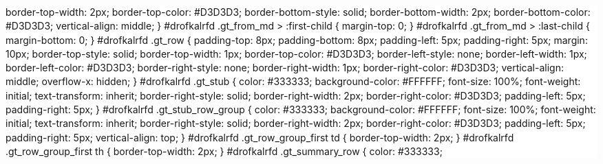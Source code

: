   border-top-width: 2px;
  border-top-color: #D3D3D3;
  border-bottom-style: solid;
  border-bottom-width: 2px;
  border-bottom-color: #D3D3D3;
  vertical-align: middle;
}
&#10;#drofkalrfd .gt_from_md > :first-child {
  margin-top: 0;
}
&#10;#drofkalrfd .gt_from_md > :last-child {
  margin-bottom: 0;
}
&#10;#drofkalrfd .gt_row {
  padding-top: 8px;
  padding-bottom: 8px;
  padding-left: 5px;
  padding-right: 5px;
  margin: 10px;
  border-top-style: solid;
  border-top-width: 1px;
  border-top-color: #D3D3D3;
  border-left-style: none;
  border-left-width: 1px;
  border-left-color: #D3D3D3;
  border-right-style: none;
  border-right-width: 1px;
  border-right-color: #D3D3D3;
  vertical-align: middle;
  overflow-x: hidden;
}
&#10;#drofkalrfd .gt_stub {
  color: #333333;
  background-color: #FFFFFF;
  font-size: 100%;
  font-weight: initial;
  text-transform: inherit;
  border-right-style: solid;
  border-right-width: 2px;
  border-right-color: #D3D3D3;
  padding-left: 5px;
  padding-right: 5px;
}
&#10;#drofkalrfd .gt_stub_row_group {
  color: #333333;
  background-color: #FFFFFF;
  font-size: 100%;
  font-weight: initial;
  text-transform: inherit;
  border-right-style: solid;
  border-right-width: 2px;
  border-right-color: #D3D3D3;
  padding-left: 5px;
  padding-right: 5px;
  vertical-align: top;
}
&#10;#drofkalrfd .gt_row_group_first td {
  border-top-width: 2px;
}
&#10;#drofkalrfd .gt_row_group_first th {
  border-top-width: 2px;
}
&#10;#drofkalrfd .gt_summary_row {
  color: #333333;